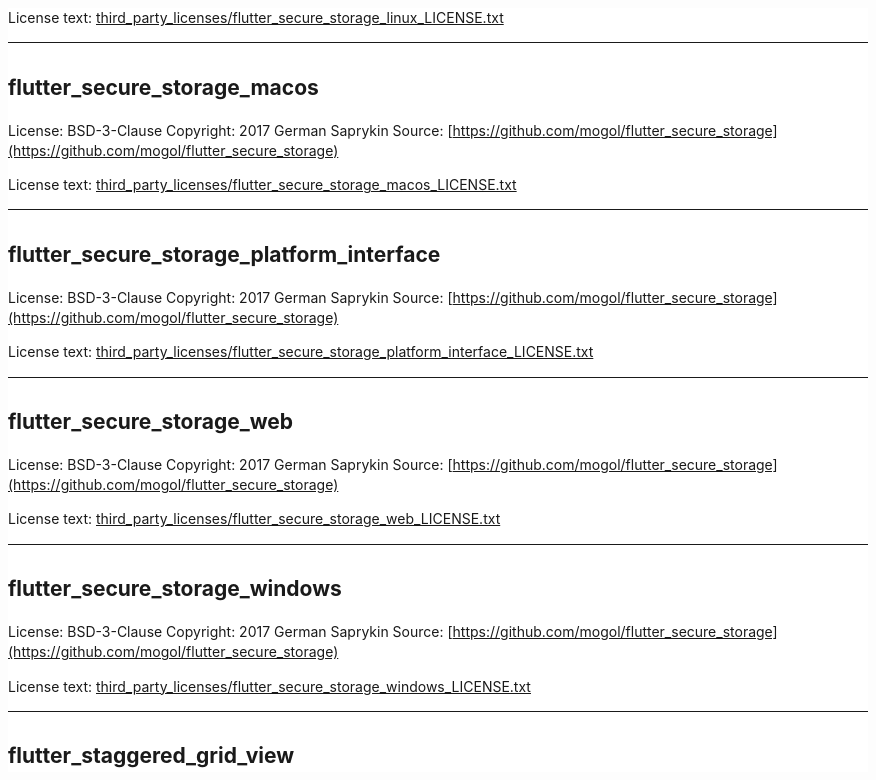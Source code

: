License text: [third_party_licenses/flutter_secure_storage_linux_LICENSE.txt](/third_party_licenses/flutter_secure_storage_linux_LICENSE.txt)

---

## flutter_secure_storage_macos

License: BSD-3-Clause
Copyright: 2017 German Saprykin
Source: [https://github.com/mogol/flutter_secure_storage](https://github.com/mogol/flutter_secure_storage)

License text: [third_party_licenses/flutter_secure_storage_macos_LICENSE.txt](/third_party_licenses/flutter_secure_storage_macos_LICENSE.txt)

---

## flutter_secure_storage_platform_interface

License: BSD-3-Clause
Copyright: 2017 German Saprykin
Source: [https://github.com/mogol/flutter_secure_storage](https://github.com/mogol/flutter_secure_storage)

License text: [third_party_licenses/flutter_secure_storage_platform_interface_LICENSE.txt](/third_party_licenses/flutter_secure_storage_platform_interface_LICENSE.txt)

---

## flutter_secure_storage_web

License: BSD-3-Clause
Copyright: 2017 German Saprykin
Source: [https://github.com/mogol/flutter_secure_storage](https://github.com/mogol/flutter_secure_storage)

License text: [third_party_licenses/flutter_secure_storage_web_LICENSE.txt](/third_party_licenses/flutter_secure_storage_web_LICENSE.txt)

---

## flutter_secure_storage_windows

License: BSD-3-Clause
Copyright: 2017 German Saprykin
Source: [https://github.com/mogol/flutter_secure_storage](https://github.com/mogol/flutter_secure_storage)

License text: [third_party_licenses/flutter_secure_storage_windows_LICENSE.txt](/third_party_licenses/flutter_secure_storage_windows_LICENSE.txt)

---

## flutter_staggered_grid_view
